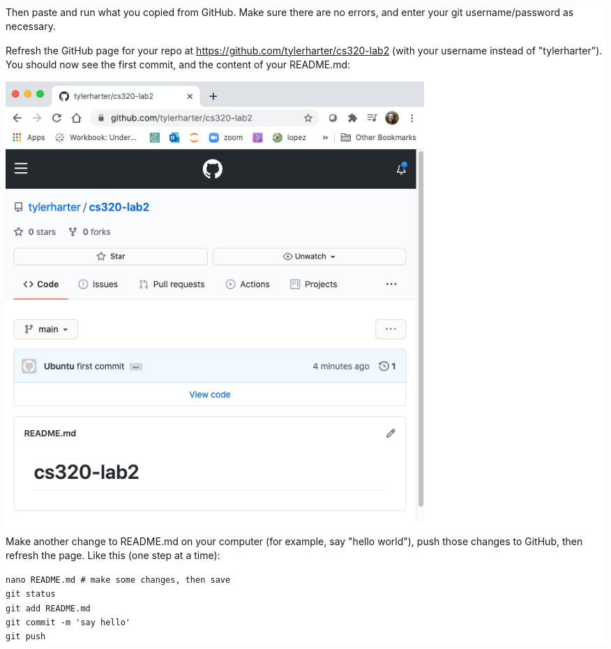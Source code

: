 Then paste and run what you copied from GitHub.  Make sure there are
no errors, and enter your git username/password as necessary.

Refresh the GitHub page for your repo at
https://github.com/tylerharter/cs320-lab2 (with your username instead
of "tylerharter").  You should now see the first commit, and the
content of your README.md:

<img src="step3/3.png" width=600>

Make another change to README.md on your computer (for example, say
"hello world"), push those changes to GitHub, then refresh the page.
Like this (one step at a time):

```
nano README.md # make some changes, then save
git status
git add README.md 
git commit -m 'say hello'
git push
```
